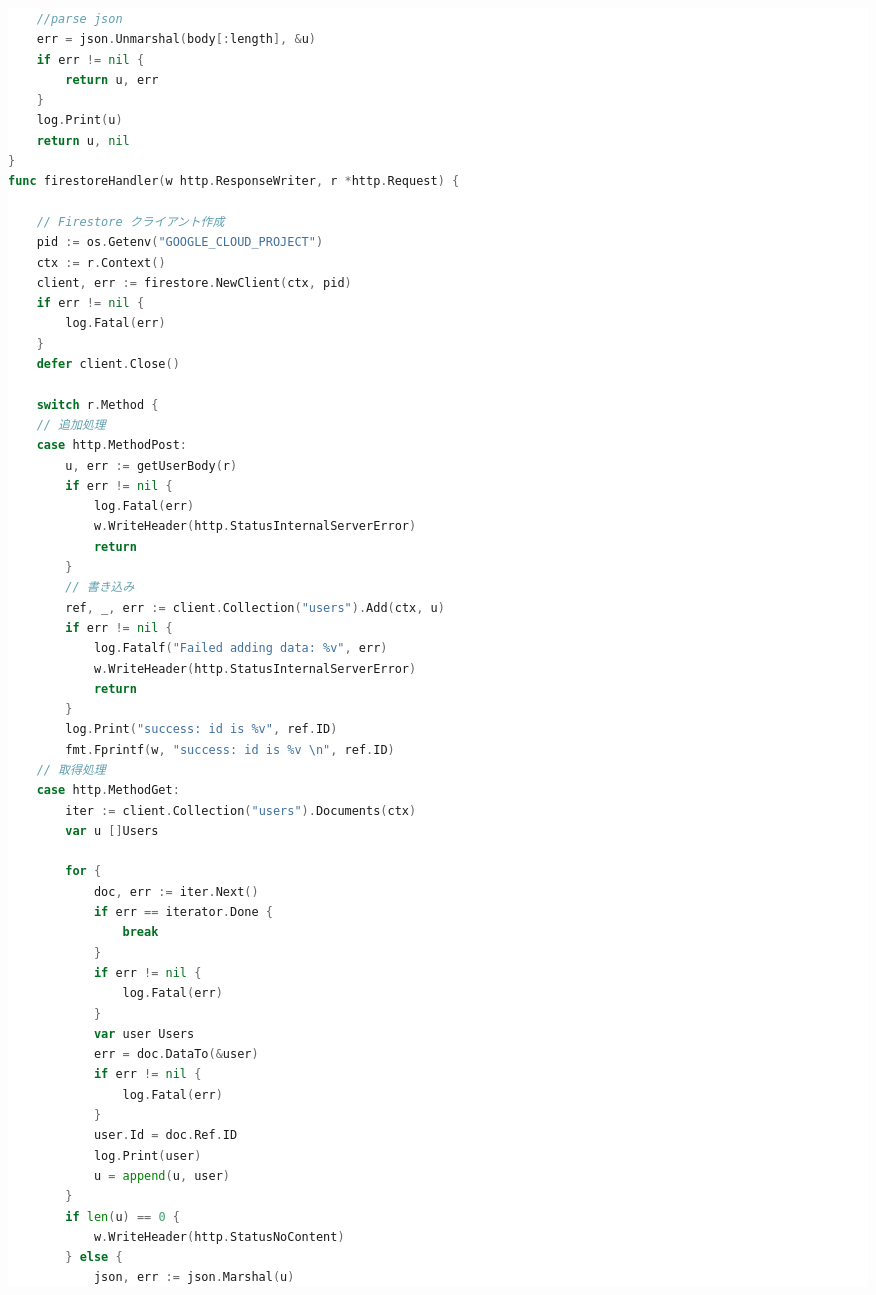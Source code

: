 ```go
	//parse json
	err = json.Unmarshal(body[:length], &u)
	if err != nil {
		return u, err
	}
	log.Print(u)
	return u, nil
}
func firestoreHandler(w http.ResponseWriter, r *http.Request) {

	// Firestore クライアント作成
	pid := os.Getenv("GOOGLE_CLOUD_PROJECT")
	ctx := r.Context()
	client, err := firestore.NewClient(ctx, pid)
	if err != nil {
		log.Fatal(err)
	}
	defer client.Close()

	switch r.Method {
	// 追加処理
	case http.MethodPost:
		u, err := getUserBody(r)
		if err != nil {
			log.Fatal(err)
			w.WriteHeader(http.StatusInternalServerError)
			return
		}
		// 書き込み
		ref, _, err := client.Collection("users").Add(ctx, u)
		if err != nil {
			log.Fatalf("Failed adding data: %v", err)
			w.WriteHeader(http.StatusInternalServerError)
			return
		}
		log.Print("success: id is %v", ref.ID)
		fmt.Fprintf(w, "success: id is %v \n", ref.ID)
	// 取得処理
	case http.MethodGet:
		iter := client.Collection("users").Documents(ctx)
		var u []Users

		for {
			doc, err := iter.Next()
			if err == iterator.Done {
				break
			}
			if err != nil {
				log.Fatal(err)
			}
			var user Users
			err = doc.DataTo(&user)
			if err != nil {
				log.Fatal(err)
			}
			user.Id = doc.Ref.ID
			log.Print(user)
			u = append(u, user)
		}
		if len(u) == 0 {
			w.WriteHeader(http.StatusNoContent)
		} else {
			json, err := json.Marshal(u)
```